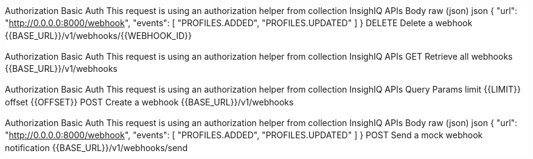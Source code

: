 Authorization
Basic Auth
This request is using an authorization helper from collection InsighIQ APIs
Body
raw (json)
json
{
    "url": "http://0.0.0.0:8000/webhook",
    "events": [
        "PROFILES.ADDED",
        "PROFILES.UPDATED"
    ]
}
DELETE
Delete a webhook
{{BASE_URL}}/v1/webhooks/{{WEBHOOK_ID}}
﻿

Authorization
Basic Auth
This request is using an authorization helper from collection InsighIQ APIs
GET
Retrieve all webhooks
{{BASE_URL}}/v1/webhooks
﻿

Authorization
Basic Auth
This request is using an authorization helper from collection InsighIQ APIs
Query Params
limit
{{LIMIT}}
offset
{{OFFSET}}
POST
Create a webhook
{{BASE_URL}}/v1/webhooks
﻿

Authorization
Basic Auth
This request is using an authorization helper from collection InsighIQ APIs
Body
raw (json)
json
{
    "url": "http://0.0.0.0:8000/webhook",
    "events": [
        "PROFILES.ADDED",
        "PROFILES.UPDATED"
    ]
}
POST
Send a mock webhook notification
{{BASE_URL}}/v1/webhooks/send
﻿
